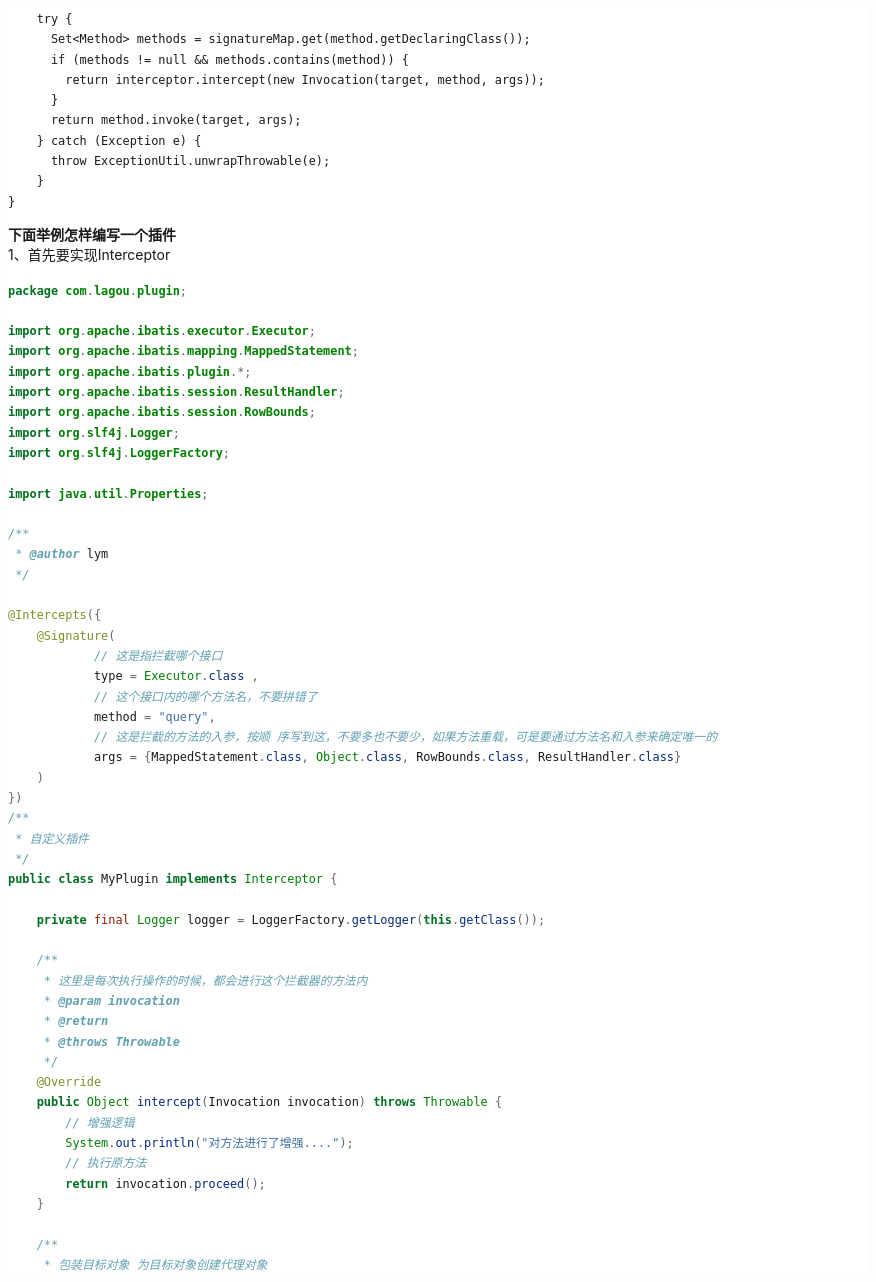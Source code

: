 ```java{4}
    try {
      Set<Method> methods = signatureMap.get(method.getDeclaringClass());
      if (methods != null && methods.contains(method)) {
        return interceptor.intercept(new Invocation(target, method, args));
      }
      return method.invoke(target, args);
    } catch (Exception e) {
      throw ExceptionUtil.unwrapThrowable(e);
    }
}
```
**<span>下面举例怎样编写一个插件</span>**<br/>
1、首先要实现Interceptor
```java
package com.lagou.plugin;

import org.apache.ibatis.executor.Executor;
import org.apache.ibatis.mapping.MappedStatement;
import org.apache.ibatis.plugin.*;
import org.apache.ibatis.session.ResultHandler;
import org.apache.ibatis.session.RowBounds;
import org.slf4j.Logger;
import org.slf4j.LoggerFactory;

import java.util.Properties;

/**
 * @author lym
 */

@Intercepts({
    @Signature(
            // 这是指拦截哪个接口
            type = Executor.class ,
            // 这个接口内的哪个方法名，不要拼错了
            method = "query",
            // 这是拦截的方法的入参，按顺 序写到这，不要多也不要少，如果方法重载，可是要通过方法名和入参来确定唯一的
            args = {MappedStatement.class, Object.class, RowBounds.class, ResultHandler.class}
    )
})
/**
 * 自定义插件
 */
public class MyPlugin implements Interceptor {

    private final Logger logger = LoggerFactory.getLogger(this.getClass());

    /**
     * 这里是每次执行操作的时候，都会进行这个拦截器的方法内
     * @param invocation
     * @return
     * @throws Throwable
     */
    @Override
    public Object intercept(Invocation invocation) throws Throwable {
        // 增强逻辑
        System.out.println("对方法进行了增强....");
        // 执行原方法
        return invocation.proceed();
    }

    /**
     * 包装目标对象 为目标对象创建代理对象
```